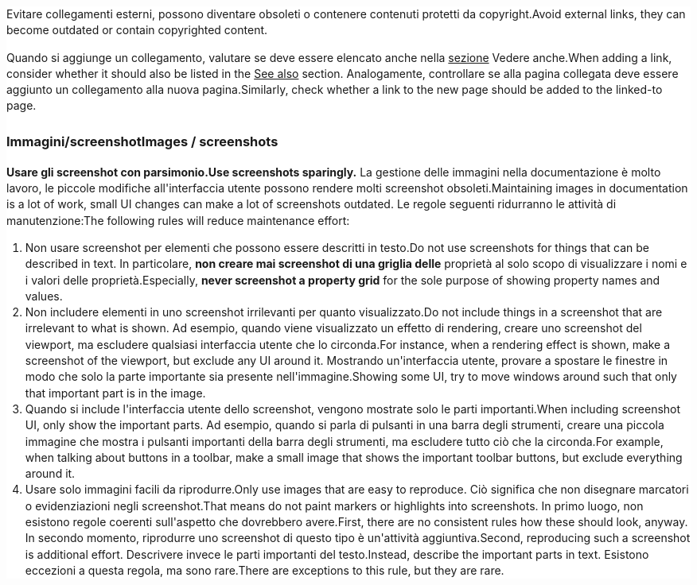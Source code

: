 <span data-ttu-id="9f1a8-207">Evitare collegamenti esterni, possono diventare obsoleti o contenere contenuti protetti da copyright.</span><span class="sxs-lookup"><span data-stu-id="9f1a8-207">Avoid external links, they can become outdated or contain copyrighted content.</span></span>

<span data-ttu-id="9f1a8-208">Quando si aggiunge un collegamento, valutare se deve essere elencato anche nella [sezione](#see-also) Vedere anche.</span><span class="sxs-lookup"><span data-stu-id="9f1a8-208">When adding a link, consider whether it should also be listed in the [See also](#see-also) section.</span></span> <span data-ttu-id="9f1a8-209">Analogamente, controllare se alla pagina collegata deve essere aggiunto un collegamento alla nuova pagina.</span><span class="sxs-lookup"><span data-stu-id="9f1a8-209">Similarly, check whether a link to the new page should be added to the linked-to page.</span></span>

### <a name="images--screenshots"></a><span data-ttu-id="9f1a8-210">Immagini/screenshot</span><span class="sxs-lookup"><span data-stu-id="9f1a8-210">Images / screenshots</span></span>

<span data-ttu-id="9f1a8-211">**Usare gli screenshot con parsimonio.**</span><span class="sxs-lookup"><span data-stu-id="9f1a8-211">**Use screenshots sparingly.**</span></span> <span data-ttu-id="9f1a8-212">La gestione delle immagini nella documentazione è molto lavoro, le piccole modifiche all'interfaccia utente possono rendere molti screenshot obsoleti.</span><span class="sxs-lookup"><span data-stu-id="9f1a8-212">Maintaining images in documentation is a lot of work, small UI changes can make a lot of screenshots outdated.</span></span> <span data-ttu-id="9f1a8-213">Le regole seguenti ridurranno le attività di manutenzione:</span><span class="sxs-lookup"><span data-stu-id="9f1a8-213">The following rules will reduce maintenance effort:</span></span>

1. <span data-ttu-id="9f1a8-214">Non usare screenshot per elementi che possono essere descritti in testo.</span><span class="sxs-lookup"><span data-stu-id="9f1a8-214">Do not use screenshots for things that can be described in text.</span></span> <span data-ttu-id="9f1a8-215">In particolare, **non creare mai screenshot di una griglia delle** proprietà al solo scopo di visualizzare i nomi e i valori delle proprietà.</span><span class="sxs-lookup"><span data-stu-id="9f1a8-215">Especially, **never screenshot a property grid** for the sole purpose of showing property names and values.</span></span>
2. <span data-ttu-id="9f1a8-216">Non includere elementi in uno screenshot irrilevanti per quanto visualizzato.</span><span class="sxs-lookup"><span data-stu-id="9f1a8-216">Do not include things in a screenshot that are irrelevant to what is shown.</span></span> <span data-ttu-id="9f1a8-217">Ad esempio, quando viene visualizzato un effetto di rendering, creare uno screenshot del viewport, ma escludere qualsiasi interfaccia utente che lo circonda.</span><span class="sxs-lookup"><span data-stu-id="9f1a8-217">For instance, when a rendering effect is shown, make a screenshot of the viewport, but exclude any UI around it.</span></span> <span data-ttu-id="9f1a8-218">Mostrando un'interfaccia utente, provare a spostare le finestre in modo che solo la parte importante sia presente nell'immagine.</span><span class="sxs-lookup"><span data-stu-id="9f1a8-218">Showing some UI, try to move windows around such that only that important part is in the image.</span></span>
3. <span data-ttu-id="9f1a8-219">Quando si include l'interfaccia utente dello screenshot, vengono mostrate solo le parti importanti.</span><span class="sxs-lookup"><span data-stu-id="9f1a8-219">When including screenshot UI, only show the important parts.</span></span> <span data-ttu-id="9f1a8-220">Ad esempio, quando si parla di pulsanti in una barra degli strumenti, creare una piccola immagine che mostra i pulsanti importanti della barra degli strumenti, ma escludere tutto ciò che la circonda.</span><span class="sxs-lookup"><span data-stu-id="9f1a8-220">For example, when talking about buttons in a toolbar, make a small image that shows the important toolbar buttons, but exclude everything around it.</span></span>
4. <span data-ttu-id="9f1a8-221">Usare solo immagini facili da riprodurre.</span><span class="sxs-lookup"><span data-stu-id="9f1a8-221">Only use images that are easy to reproduce.</span></span> <span data-ttu-id="9f1a8-222">Ciò significa che non disegnare marcatori o evidenziazioni negli screenshot.</span><span class="sxs-lookup"><span data-stu-id="9f1a8-222">That means do not paint markers or highlights into screenshots.</span></span> <span data-ttu-id="9f1a8-223">In primo luogo, non esistono regole coerenti sull'aspetto che dovrebbero avere.</span><span class="sxs-lookup"><span data-stu-id="9f1a8-223">First, there are no consistent rules how these should look, anyway.</span></span> <span data-ttu-id="9f1a8-224">In secondo momento, riprodurre uno screenshot di questo tipo è un'attività aggiuntiva.</span><span class="sxs-lookup"><span data-stu-id="9f1a8-224">Second, reproducing such a screenshot is additional effort.</span></span> <span data-ttu-id="9f1a8-225">Descrivere invece le parti importanti del testo.</span><span class="sxs-lookup"><span data-stu-id="9f1a8-225">Instead, describe the important parts in text.</span></span> <span data-ttu-id="9f1a8-226">Esistono eccezioni a questa regola, ma sono rare.</span><span class="sxs-lookup"><span data-stu-id="9f1a8-226">There are exceptions to this rule, but they are rare.</span></span>